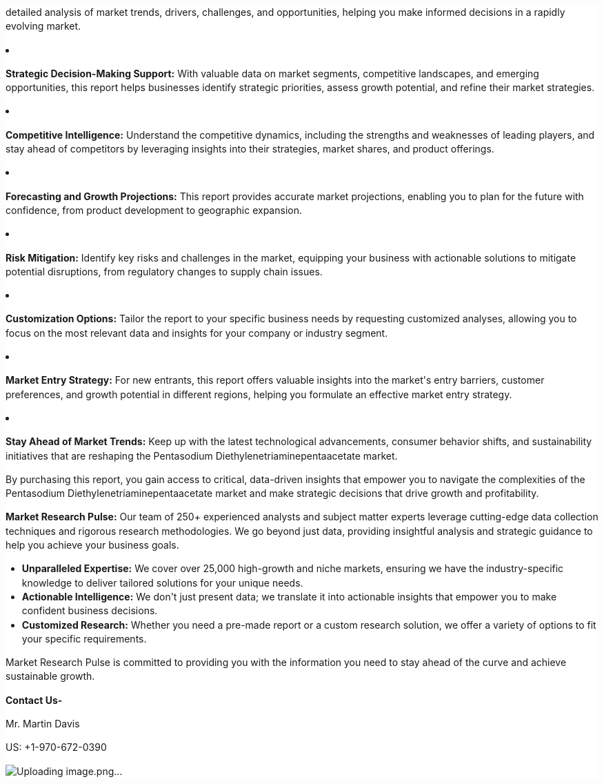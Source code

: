 detailed analysis of market trends, drivers, challenges, and opportunities, helping you make informed decisions in a rapidly evolving market.</p></li><li><p><strong>Strategic Decision-Making Support:</strong> With valuable data on market segments, competitive landscapes, and emerging opportunities, this report helps businesses identify strategic priorities, assess growth potential, and refine their market strategies.</p></li><li><p><strong>Competitive Intelligence:</strong> Understand the competitive dynamics, including the strengths and weaknesses of leading players, and stay ahead of competitors by leveraging insights into their strategies, market shares, and product offerings.</p></li><li><p><strong>Forecasting and Growth Projections:</strong> This report provides accurate market projections, enabling you to plan for the future with confidence, from product development to geographic expansion.</p></li><li><p><strong>Risk Mitigation:</strong> Identify key risks and challenges in the market, equipping your business with actionable solutions to mitigate potential disruptions, from regulatory changes to supply chain issues.</p></li><li><p><strong>Customization Options:</strong> Tailor the report to your specific business needs by requesting customized analyses, allowing you to focus on the most relevant data and insights for your company or industry segment.</p></li><li><p><strong>Market Entry Strategy:</strong> For new entrants, this report offers valuable insights into the market's entry barriers, customer preferences, and growth potential in different regions, helping you formulate an effective market entry strategy.</p></li><li><p><strong>Stay Ahead of Market Trends:</strong> Keep up with the latest technological advancements, consumer behavior shifts, and sustainability initiatives that are reshaping the Pentasodium Diethylenetriaminepentaacetate market.</p></li></ol><p>By purchasing this report, you gain access to critical, data-driven insights that empower you to navigate the complexities of the Pentasodium Diethylenetriaminepentaacetate market and make strategic decisions that drive growth and profitability.</p><p><strong>Market Research Pulse:</strong>&nbsp;Our team of 250+ experienced analysts and subject matter experts leverage cutting-edge data collection techniques and rigorous research methodologies. We go beyond just data, providing insightful analysis and strategic guidance to help you achieve your business goals.</p><ul><li><strong>Unparalleled Expertise:</strong>&nbsp;We cover over 25,000 high-growth and niche markets, ensuring we have the industry-specific knowledge to deliver tailored solutions for your unique needs.</li><li><strong>Actionable Intelligence:</strong>&nbsp;We don't just present data; we translate it into actionable insights that empower you to make confident business decisions.</li><li><strong>Customized Research:</strong>&nbsp;Whether you need a pre-made report or a custom research solution, we offer a variety of options to fit your specific requirements.</li></ul><p>Market Research Pulse is committed to providing you with the information you need to stay ahead of the curve and achieve sustainable growth.</p><p><strong>Contact Us-</strong></p><p>Mr. Martin Davis</p><p>US: +1-970-672-0390</p>
![Uploading image.png…]()
